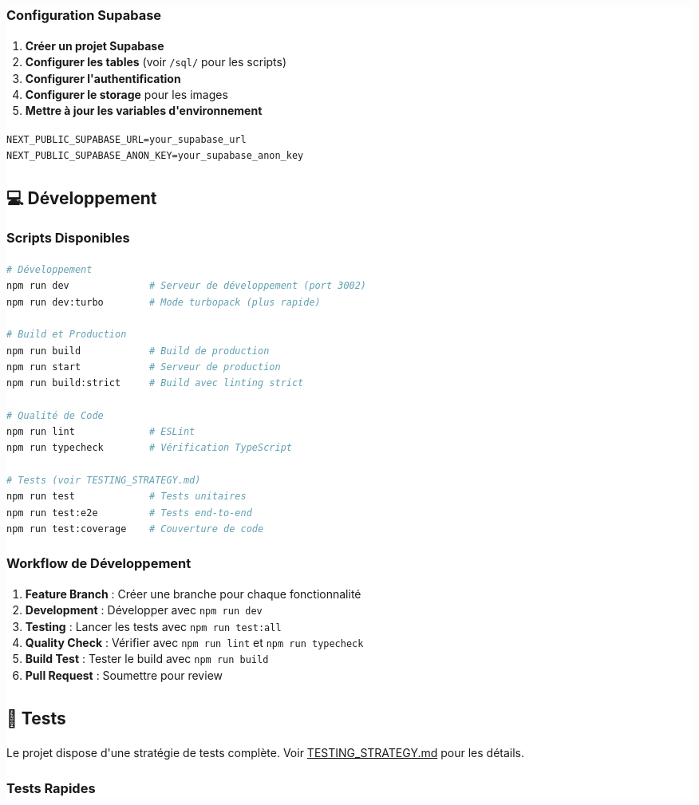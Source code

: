 ### Configuration Supabase

1. **Créer un projet Supabase**
2. **Configurer les tables** (voir `/sql/` pour les scripts)
3. **Configurer l'authentification**
4. **Configurer le storage** pour les images
5. **Mettre à jour les variables d'environnement**

```env
NEXT_PUBLIC_SUPABASE_URL=your_supabase_url
NEXT_PUBLIC_SUPABASE_ANON_KEY=your_supabase_anon_key
```

## 💻 Développement

### Scripts Disponibles

```bash
# Développement
npm run dev              # Serveur de développement (port 3002)
npm run dev:turbo        # Mode turbopack (plus rapide)

# Build et Production
npm run build            # Build de production
npm run start            # Serveur de production
npm run build:strict     # Build avec linting strict

# Qualité de Code
npm run lint             # ESLint
npm run typecheck        # Vérification TypeScript

# Tests (voir TESTING_STRATEGY.md)
npm run test             # Tests unitaires
npm run test:e2e         # Tests end-to-end
npm run test:coverage    # Couverture de code
```

### Workflow de Développement

1. **Feature Branch** : Créer une branche pour chaque fonctionnalité
2. **Development** : Développer avec `npm run dev`
3. **Testing** : Lancer les tests avec `npm run test:all`
4. **Quality Check** : Vérifier avec `npm run lint` et `npm run typecheck`
5. **Build Test** : Tester le build avec `npm run build`
6. **Pull Request** : Soumettre pour review

## 🧪 Tests

Le projet dispose d'une stratégie de tests complète. Voir [TESTING_STRATEGY.md](./TESTING_STRATEGY.md) pour les détails.

### Tests Rapides
